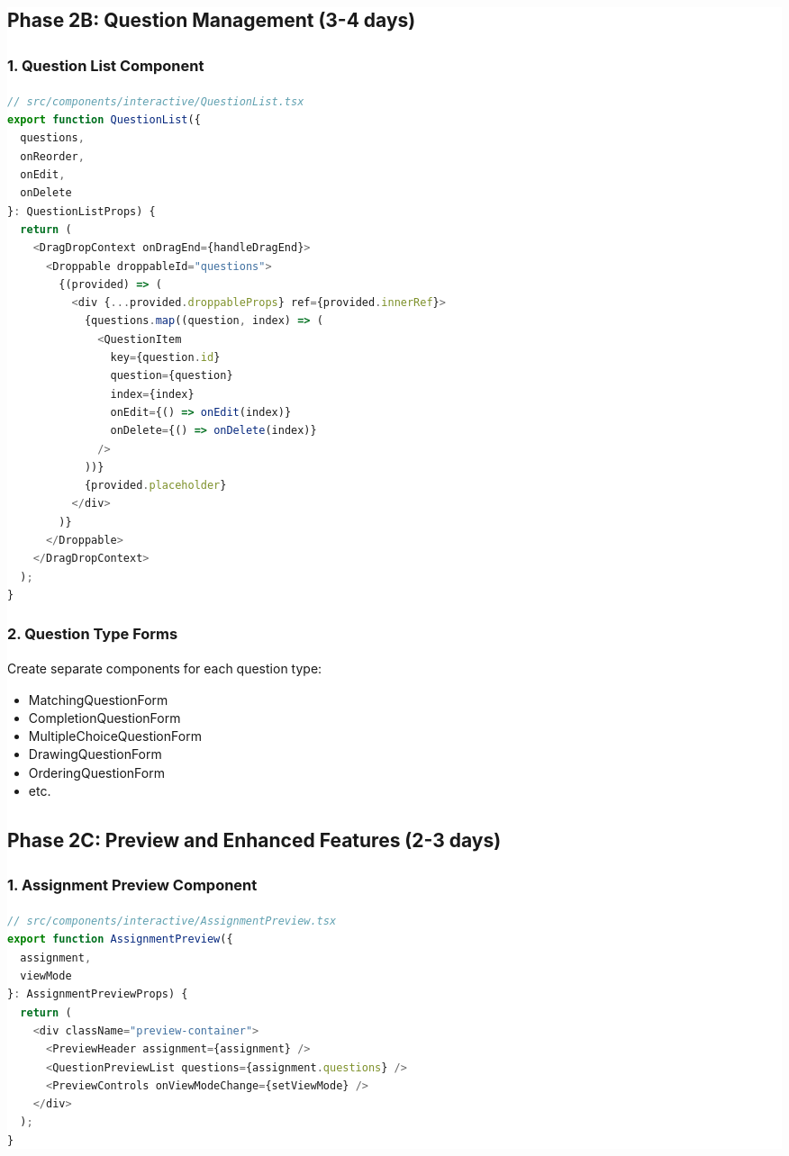 ## Phase 2B: Question Management (3-4 days)

### 1. Question List Component
```typescript
// src/components/interactive/QuestionList.tsx
export function QuestionList({ 
  questions, 
  onReorder, 
  onEdit, 
  onDelete 
}: QuestionListProps) {
  return (
    <DragDropContext onDragEnd={handleDragEnd}>
      <Droppable droppableId="questions">
        {(provided) => (
          <div {...provided.droppableProps} ref={provided.innerRef}>
            {questions.map((question, index) => (
              <QuestionItem 
                key={question.id} 
                question={question} 
                index={index}
                onEdit={() => onEdit(index)}
                onDelete={() => onDelete(index)}
              />
            ))}
            {provided.placeholder}
          </div>
        )}
      </Droppable>
    </DragDropContext>
  );
}
```

### 2. Question Type Forms
Create separate components for each question type:
- MatchingQuestionForm
- CompletionQuestionForm
- MultipleChoiceQuestionForm
- DrawingQuestionForm
- OrderingQuestionForm
- etc.

## Phase 2C: Preview and Enhanced Features (2-3 days)

### 1. Assignment Preview Component
```typescript
// src/components/interactive/AssignmentPreview.tsx
export function AssignmentPreview({ 
  assignment, 
  viewMode 
}: AssignmentPreviewProps) {
  return (
    <div className="preview-container">
      <PreviewHeader assignment={assignment} />
      <QuestionPreviewList questions={assignment.questions} />
      <PreviewControls onViewModeChange={setViewMode} />
    </div>
  );
}
```
